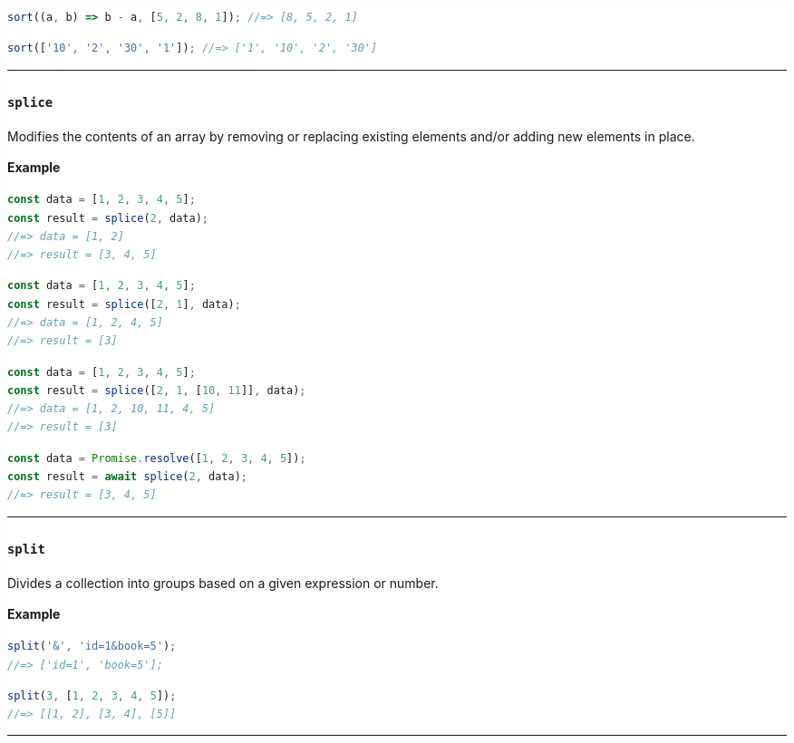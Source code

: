 ```js
sort((a, b) => b - a, [5, 2, 8, 1]); //=> [8, 5, 2, 1]
```

```js
sort(['10', '2', '30', '1']); //=> ['1', '10', '2', '30']
```

---

### `splice`

Modifies the contents of an array by removing or replacing existing elements and/or adding new elements in place.

**Example**

```js
const data = [1, 2, 3, 4, 5];
const result = splice(2, data);
//=> data = [1, 2]
//=> result = [3, 4, 5]
```

```js
const data = [1, 2, 3, 4, 5];
const result = splice([2, 1], data);
//=> data = [1, 2, 4, 5]
//=> result = [3]
```

```js
const data = [1, 2, 3, 4, 5];
const result = splice([2, 1, [10, 11]], data);
//=> data = [1, 2, 10, 11, 4, 5]
//=> result = [3]
```

```js
const data = Promise.resolve([1, 2, 3, 4, 5]);
const result = await splice(2, data);
//=> result = [3, 4, 5]
```

---

### `split`

Divides a collection into groups based on a given expression or number.

**Example**

```js
split('&', 'id=1&book=5');
//=> ['id=1', 'book=5'];
```

```js
split(3, [1, 2, 3, 4, 5]);
//=> [[1, 2], [3, 4], [5]]
```

---